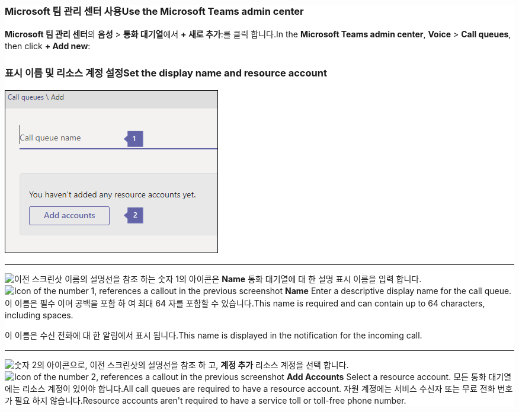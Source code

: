 ### <a name="use-the-microsoft-teams-admin-center"></a><span data-ttu-id="f306d-168">Microsoft 팀 관리 센터 사용</span><span class="sxs-lookup"><span data-stu-id="f306d-168">Use the Microsoft Teams admin center</span></span>

<span data-ttu-id="f306d-169">**Microsoft 팀 관리 센터**의 **음성**  >  **통화 대기열**에서 **+ 새로 추가**:를 클릭 합니다.</span><span class="sxs-lookup"><span data-stu-id="f306d-169">In the **Microsoft Teams admin center**, **Voice** > **Call queues**, then click **+ Add new**:</span></span>

### <a name="set-the-display-name-and-resource-account"></a><span data-ttu-id="f306d-170">표시 이름 및 리소스 계정 설정</span><span class="sxs-lookup"><span data-stu-id="f306d-170">Set the display name and resource account</span></span>

![번호가 매겨진 설명선이 있는 새 통화 대기열 스크린샷](media/37ecc300-a108-4294-8463-fce570dfce72.png)

* * *

<span data-ttu-id="f306d-172">![이전 스크린샷 이름의 설명선을 참조 하는 숫자 1의 아이콘은 ](media/teamscallout1.png)
 **Name** 통화 대기열에 대 한 설명 표시 이름을 입력 합니다.</span><span class="sxs-lookup"><span data-stu-id="f306d-172">![Icon of the number 1, references a callout in the previous screenshot](media/teamscallout1.png)
**Name** Enter a descriptive display name for the call queue.</span></span> <span data-ttu-id="f306d-173">이 이름은 필수 이며 공백을 포함 하 여 최대 64 자를 포함할 수 있습니다.</span><span class="sxs-lookup"><span data-stu-id="f306d-173">This name is required and can contain up to 64 characters, including spaces.</span></span>

 <span data-ttu-id="f306d-174">이 이름은 수신 전화에 대 한 알림에서 표시 됩니다.</span><span class="sxs-lookup"><span data-stu-id="f306d-174">This name is displayed in the notification for the incoming call.</span></span>

* * *

<span data-ttu-id="f306d-175">![숫자 2의 아이콘으로, 이전 스크린샷의 설명선을 참조 하 고, ](media/teamscallout2.png)
 **계정 추가** 리소스 계정을 선택 합니다.</span><span class="sxs-lookup"><span data-stu-id="f306d-175">![Icon of the number 2, references a callout in the previous screenshot](media/teamscallout2.png)
**Add Accounts** Select a resource account.</span></span> <span data-ttu-id="f306d-176">모든 통화 대기열에는 리소스 계정이 있어야 합니다.</span><span class="sxs-lookup"><span data-stu-id="f306d-176">All call queues are required to have a resource account.</span></span> <span data-ttu-id="f306d-177">자원 계정에는 서비스 수신자 또는 무료 전화 번호가 필요 하지 않습니다.</span><span class="sxs-lookup"><span data-stu-id="f306d-177">Resource accounts aren't required to have a service toll or toll-free phone number.</span></span>

